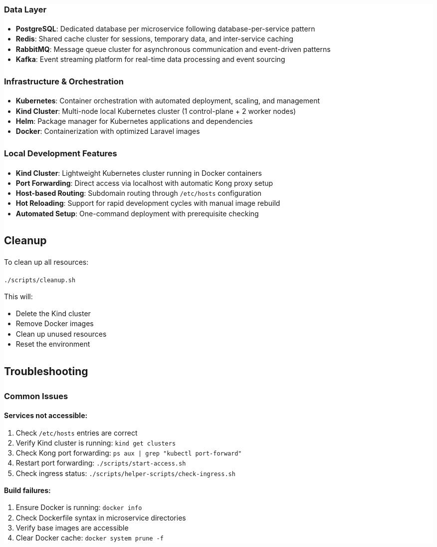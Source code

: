 ### Data Layer

- **PostgreSQL**: Dedicated database per microservice following database-per-service pattern
- **Redis**: Shared cache cluster for sessions, temporary data, and inter-service caching
- **RabbitMQ**: Message queue cluster for asynchronous communication and event-driven patterns
- **Kafka**: Event streaming platform for real-time data processing and event sourcing

### Infrastructure & Orchestration

- **Kubernetes**: Container orchestration with automated deployment, scaling, and management
- **Kind Cluster**: Multi-node local Kubernetes cluster (1 control-plane + 2 worker nodes)
- **Helm**: Package manager for Kubernetes applications and dependencies
- **Docker**: Containerization with optimized Laravel images

### Local Development Features

- **Kind Cluster**: Lightweight Kubernetes cluster running in Docker containers
- **Port Forwarding**: Direct access via localhost with automatic Kong proxy setup
- **Host-based Routing**: Subdomain routing through `/etc/hosts` configuration
- **Hot Reloading**: Support for rapid development cycles with manual image rebuild
- **Automated Setup**: One-command deployment with prerequisite checking

## Cleanup

To clean up all resources:

```bash
./scripts/cleanup.sh
```

This will:

- Delete the Kind cluster
- Remove Docker images
- Clean up unused resources
- Reset the environment

## Troubleshooting

### Common Issues

**Services not accessible:**

1. Check `/etc/hosts` entries are correct
2. Verify Kind cluster is running: `kind get clusters`
3. Check Kong port forwarding: `ps aux | grep "kubectl port-forward"`
4. Restart port forwarding: `./scripts/start-access.sh`
5. Check ingress status: `./scripts/helper-scripts/check-ingress.sh`

**Build failures:**

1. Ensure Docker is running: `docker info`
2. Check Dockerfile syntax in microservice directories
3. Verify base images are accessible
4. Clear Docker cache: `docker system prune -f`
